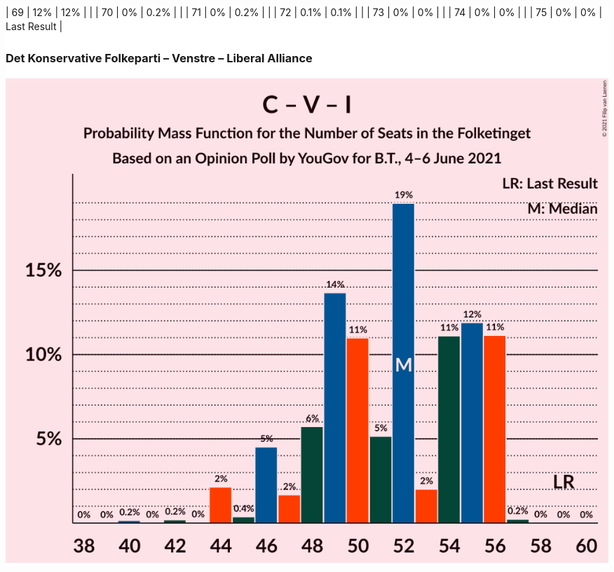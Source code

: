 | 69 | 12% | 12% |  |
| 70 | 0% | 0.2% |  |
| 71 | 0% | 0.2% |  |
| 72 | 0.1% | 0.1% |  |
| 73 | 0% | 0% |  |
| 74 | 0% | 0% |  |
| 75 | 0% | 0% | Last Result |

### Det Konservative Folkeparti – Venstre – Liberal Alliance

![Graph with seats probability mass function not yet produced](2021-06-06-YouGov-coalitions-seats-pmf-c–v–i.png "Seats Probability Mass Function")
